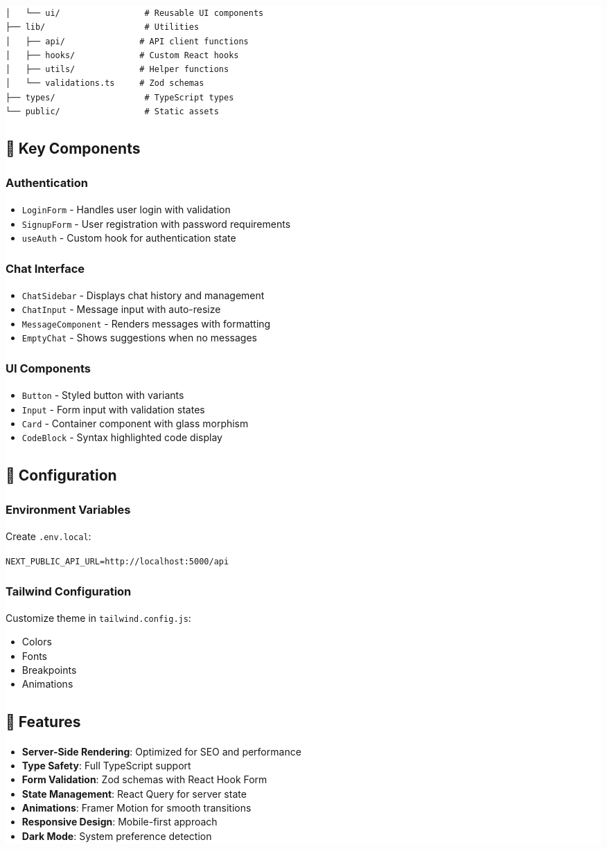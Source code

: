 ```
│   └── ui/                 # Reusable UI components
├── lib/                    # Utilities
│   ├── api/               # API client functions
│   ├── hooks/             # Custom React hooks
│   ├── utils/             # Helper functions
│   └── validations.ts     # Zod schemas
├── types/                  # TypeScript types
└── public/                 # Static assets
```

## 🎨 Key Components

### Authentication
- `LoginForm` - Handles user login with validation
- `SignupForm` - User registration with password requirements
- `useAuth` - Custom hook for authentication state

### Chat Interface
- `ChatSidebar` - Displays chat history and management
- `ChatInput` - Message input with auto-resize
- `MessageComponent` - Renders messages with formatting
- `EmptyChat` - Shows suggestions when no messages

### UI Components
- `Button` - Styled button with variants
- `Input` - Form input with validation states
- `Card` - Container component with glass morphism
- `CodeBlock` - Syntax highlighted code display

## 🔧 Configuration

### Environment Variables
Create `.env.local`:
```env
NEXT_PUBLIC_API_URL=http://localhost:5000/api
```

### Tailwind Configuration
Customize theme in `tailwind.config.js`:
- Colors
- Fonts
- Breakpoints
- Animations

## 🎯 Features

- **Server-Side Rendering**: Optimized for SEO and performance
- **Type Safety**: Full TypeScript support
- **Form Validation**: Zod schemas with React Hook Form
- **State Management**: React Query for server state
- **Animations**: Framer Motion for smooth transitions
- **Responsive Design**: Mobile-first approach
- **Dark Mode**: System preference detection
